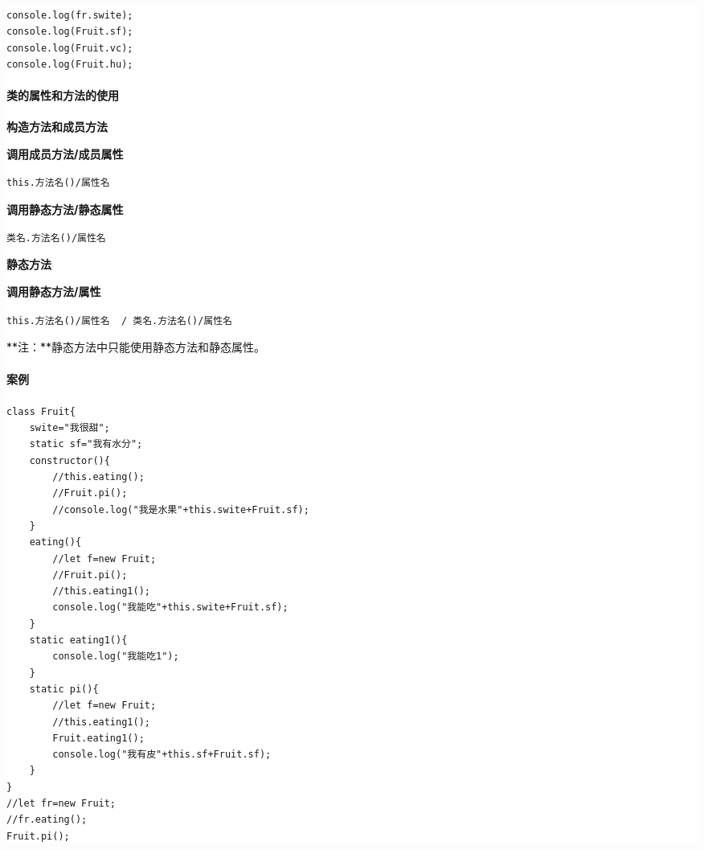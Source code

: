 ```
console.log(fr.swite);
console.log(Fruit.sf);
console.log(Fruit.vc);
console.log(Fruit.hu);
```

#### 类的属性和方法的使用

**构造方法和成员方法**

**调用成员方法/成员属性**

```
this.方法名()/属性名
```

**调用静态方法/静态属性**

```
类名.方法名()/属性名
```

**静态方法**

**调用静态方法/属性**

```
this.方法名()/属性名  / 类名.方法名()/属性名
```

\*\*注：\*\*静态方法中只能使用静态方法和静态属性。

#### 案例

```
class Fruit{
    swite="我很甜";
    static sf="我有水分";
    constructor(){
        //this.eating();
        //Fruit.pi();
        //console.log("我是水果"+this.swite+Fruit.sf);
    }
    eating(){
        //let f=new Fruit;
        //Fruit.pi();
        //this.eating1();
        console.log("我能吃"+this.swite+Fruit.sf);
    }
    static eating1(){
        console.log("我能吃1");
    }
    static pi(){
        //let f=new Fruit;
        //this.eating1();
        Fruit.eating1();
        console.log("我有皮"+this.sf+Fruit.sf);
    }
}
//let fr=new Fruit;
//fr.eating();
Fruit.pi();
```

